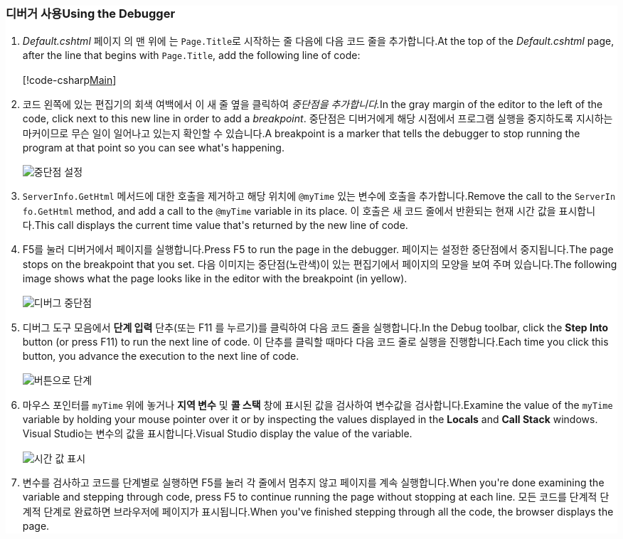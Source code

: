 ### <a name="using-the-debugger"></a><span data-ttu-id="68e21-173">디버거 사용</span><span class="sxs-lookup"><span data-stu-id="68e21-173">Using the Debugger</span></span>

1. <span data-ttu-id="68e21-174">*Default.cshtml* 페이지 의 맨 위에 는 `Page.Title`로 시작하는 줄 다음에 다음 코드 줄을 추가합니다.</span><span class="sxs-lookup"><span data-stu-id="68e21-174">At the top of the *Default.cshtml* page, after the line that begins with `Page.Title`, add the following line of code:</span></span>

    [!code-csharp[Main](program-asp-net-web-pages-in-visual-studio/samples/sample2.cs)]
2. <span data-ttu-id="68e21-175">코드 왼쪽에 있는 편집기의 회색 여백에서 이 새 줄 옆을 클릭하여 *중단점을 추가합니다.*</span><span class="sxs-lookup"><span data-stu-id="68e21-175">In the gray margin of the editor to the left of the code, click next to this new line in order to add a *breakpoint*.</span></span> <span data-ttu-id="68e21-176">중단점은 디버거에게 해당 시점에서 프로그램 실행을 중지하도록 지시하는 마커이므로 무슨 일이 일어나고 있는지 확인할 수 있습니다.</span><span class="sxs-lookup"><span data-stu-id="68e21-176">A breakpoint is a marker that tells the debugger to stop running the program at that point so you can see what's happening.</span></span>

    ![중단점 설정](program-asp-net-web-pages-in-visual-studio/_static/image6.png)
3. <span data-ttu-id="68e21-178">`ServerInfo.GetHtml` 메서드에 대한 호출을 제거하고 해당 위치에 `@myTime` 있는 변수에 호출을 추가합니다.</span><span class="sxs-lookup"><span data-stu-id="68e21-178">Remove the call to the `ServerInfo.GetHtml` method, and add a call to the `@myTime` variable in its place.</span></span> <span data-ttu-id="68e21-179">이 호출은 새 코드 줄에서 반환되는 현재 시간 값을 표시합니다.</span><span class="sxs-lookup"><span data-stu-id="68e21-179">This call displays the current time value that's returned by the new line of code.</span></span>
4. <span data-ttu-id="68e21-180">F5를 눌러 디버거에서 페이지를 실행합니다.</span><span class="sxs-lookup"><span data-stu-id="68e21-180">Press F5 to run the page in the debugger.</span></span> <span data-ttu-id="68e21-181">페이지는 설정한 중단점에서 중지됩니다.</span><span class="sxs-lookup"><span data-stu-id="68e21-181">The page stops on the breakpoint that you set.</span></span> <span data-ttu-id="68e21-182">다음 이미지는 중단점(노란색)이 있는 편집기에서 페이지의 모양을 보여 주며 있습니다.</span><span class="sxs-lookup"><span data-stu-id="68e21-182">The following image shows what the page looks like in the editor with the breakpoint (in yellow).</span></span>

    ![디버그 중단점](program-asp-net-web-pages-in-visual-studio/_static/image7.png)
5. <span data-ttu-id="68e21-184">디버그 도구 모음에서 **단계 입력** 단추(또는 F11 를 누르기)를 클릭하여 다음 코드 줄을 실행합니다.</span><span class="sxs-lookup"><span data-stu-id="68e21-184">In the Debug toolbar, click the **Step Into** button (or press F11) to run the next line of code.</span></span> <span data-ttu-id="68e21-185">이 단추를 클릭할 때마다 다음 코드 줄로 실행을 진행합니다.</span><span class="sxs-lookup"><span data-stu-id="68e21-185">Each time you click this button, you advance the execution to the next line of code.</span></span>

    ![버튼으로 단계](program-asp-net-web-pages-in-visual-studio/_static/image8.png)
6. <span data-ttu-id="68e21-187">마우스 포인터를 `myTime` 위에 놓거나 **지역 변수** 및 **콜 스택** 창에 표시된 값을 검사하여 변수값을 검사합니다.</span><span class="sxs-lookup"><span data-stu-id="68e21-187">Examine the value of the `myTime` variable by holding your mouse pointer over it or by inspecting the values displayed in the **Locals** and **Call Stack** windows.</span></span> <span data-ttu-id="68e21-188">Visual Studio는 변수의 값을 표시합니다.</span><span class="sxs-lookup"><span data-stu-id="68e21-188">Visual Studio display the value of the variable.</span></span>

    ![시간 값 표시](program-asp-net-web-pages-in-visual-studio/_static/image9.png)
7. <span data-ttu-id="68e21-190">변수를 검사하고 코드를 단계별로 실행하면 F5를 눌러 각 줄에서 멈추지 않고 페이지를 계속 실행합니다.</span><span class="sxs-lookup"><span data-stu-id="68e21-190">When you're done examining the variable and stepping through code, press F5 to continue running the page without stopping at each line.</span></span> <span data-ttu-id="68e21-191">모든 코드를 단계적 단계적 단계로 완료하면 브라우저에 페이지가 표시됩니다.</span><span class="sxs-lookup"><span data-stu-id="68e21-191">When you've finished stepping through all the code, the browser displays the page.</span></span>
